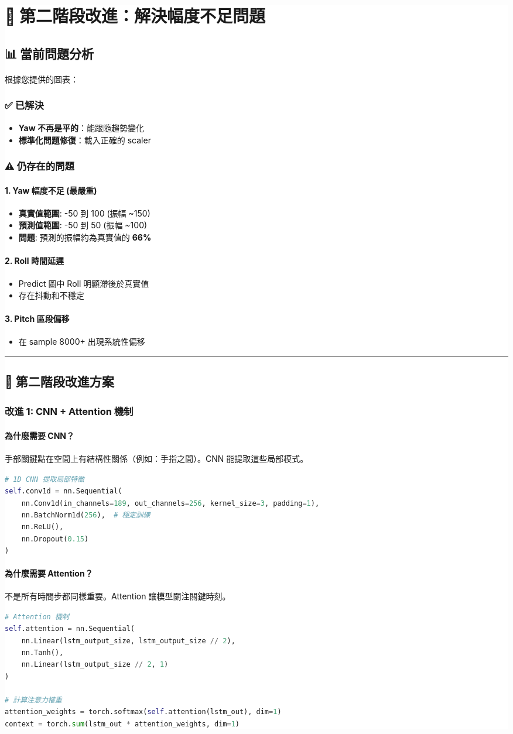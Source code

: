 # 🚀 第二階段改進：解決幅度不足問題

## 📊 當前問題分析

根據您提供的圖表：

### ✅ 已解決
- **Yaw 不再是平的**：能跟隨趨勢變化
- **標準化問題修復**：載入正確的 scaler

### ⚠️ 仍存在的問題

#### 1. **Yaw 幅度不足** (最嚴重)
- **真實值範圍**: -50 到 100 (振幅 ~150)
- **預測值範圍**: -50 到 50 (振幅 ~100)
- **問題**: 預測的振幅約為真實值的 **66%**

#### 2. **Roll 時間延遲**
- Predict 圖中 Roll 明顯滯後於真實值
- 存在抖動和不穩定

#### 3. **Pitch 區段偏移**
- 在 sample 8000+ 出現系統性偏移

---

## 🎯 第二階段改進方案

### 改進 1: **CNN + Attention 機制**

#### 為什麼需要 CNN？
手部關鍵點在空間上有結構性關係（例如：手指之間）。CNN 能提取這些局部模式。

```python
# 1D CNN 提取局部特徵
self.conv1d = nn.Sequential(
    nn.Conv1d(in_channels=189, out_channels=256, kernel_size=3, padding=1),
    nn.BatchNorm1d(256),  # 穩定訓練
    nn.ReLU(),
    nn.Dropout(0.15)
)
```

#### 為什麼需要 Attention？
不是所有時間步都同樣重要。Attention 讓模型關注關鍵時刻。

```python
# Attention 機制
self.attention = nn.Sequential(
    nn.Linear(lstm_output_size, lstm_output_size // 2),
    nn.Tanh(),
    nn.Linear(lstm_output_size // 2, 1)
)

# 計算注意力權重
attention_weights = torch.softmax(self.attention(lstm_out), dim=1)
context = torch.sum(lstm_out * attention_weights, dim=1)
```
